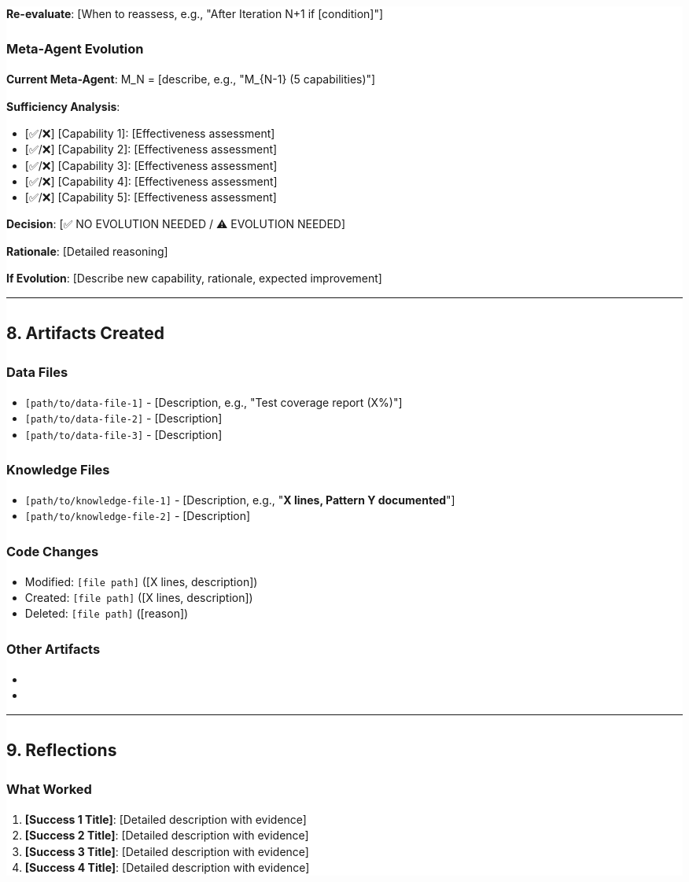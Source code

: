 **Re-evaluate**: [When to reassess, e.g., "After Iteration N+1 if [condition]"]

### Meta-Agent Evolution

**Current Meta-Agent**: M_N = [describe, e.g., "M_{N-1} (5 capabilities)"]

**Sufficiency Analysis**:
- [✅/❌] [Capability 1]: [Effectiveness assessment]
- [✅/❌] [Capability 2]: [Effectiveness assessment]
- [✅/❌] [Capability 3]: [Effectiveness assessment]
- [✅/❌] [Capability 4]: [Effectiveness assessment]
- [✅/❌] [Capability 5]: [Effectiveness assessment]

**Decision**: [✅ NO EVOLUTION NEEDED / ⚠️ EVOLUTION NEEDED]

**Rationale**: [Detailed reasoning]

**If Evolution**: [Describe new capability, rationale, expected improvement]

---

## 8. Artifacts Created

### Data Files
- `[path/to/data-file-1]` - [Description, e.g., "Test coverage report (X%)"]
- `[path/to/data-file-2]` - [Description]
- `[path/to/data-file-3]` - [Description]

### Knowledge Files
- `[path/to/knowledge-file-1]` - [Description, e.g., "**X lines, Pattern Y documented**"]
- `[path/to/knowledge-file-2]` - [Description]

### Code Changes
- Modified: `[file path]` ([X lines, description])
- Created: `[file path]` ([X lines, description])
- Deleted: `[file path]` ([reason])

### Other Artifacts
- [Artifact type]: [Description]
- [Artifact type]: [Description]

---

## 9. Reflections

### What Worked

1. **[Success 1 Title]**: [Detailed description with evidence]
2. **[Success 2 Title]**: [Detailed description with evidence]
3. **[Success 3 Title]**: [Detailed description with evidence]
4. **[Success 4 Title]**: [Detailed description with evidence]
